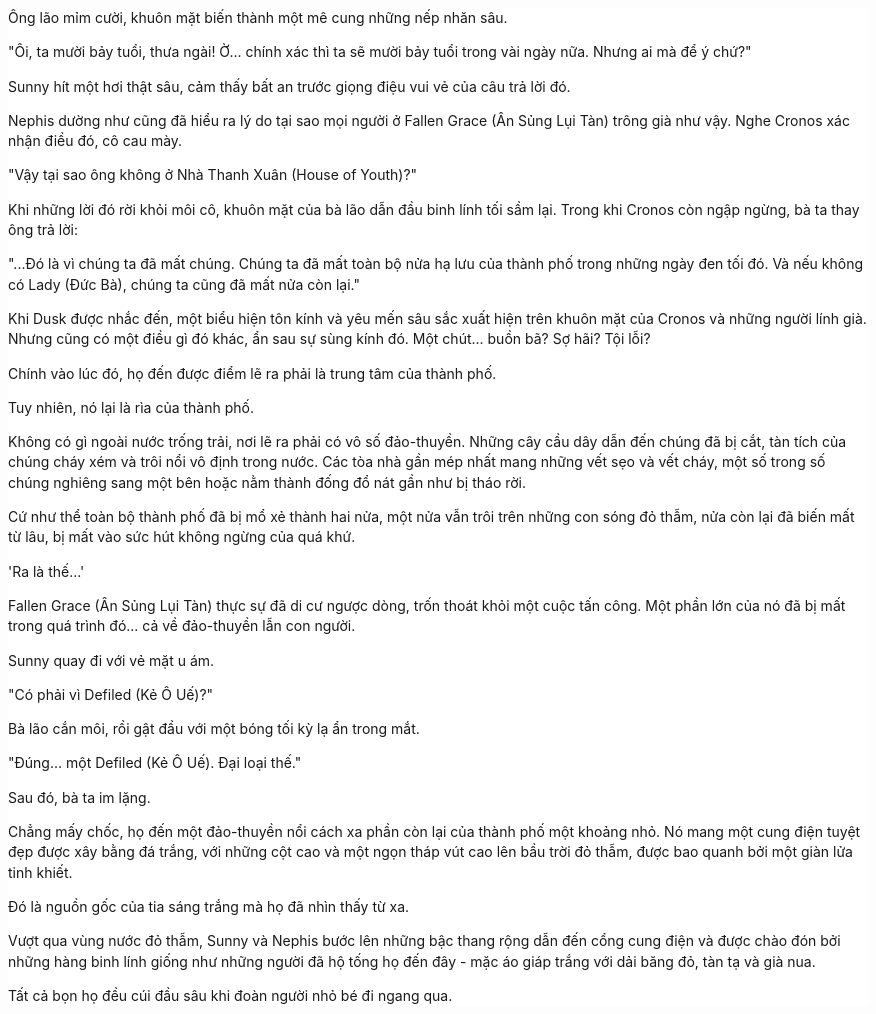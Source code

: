 Ông lão mỉm cười, khuôn mặt biến thành một mê cung những nếp nhăn sâu.

"Ôi, ta mười bảy tuổi, thưa ngài! Ờ... chính xác thì ta sẽ mười bảy tuổi trong vài ngày nữa. Nhưng ai mà để ý chứ?"

Sunny hít một hơi thật sâu, cảm thấy bất an trước giọng điệu vui vẻ của câu trả lời đó.

Nephis dường như cũng đã hiểu ra lý do tại sao mọi người ở Fallen Grace (Ân Sủng Lụi Tàn) trông già như vậy. Nghe Cronos xác nhận điều đó, cô cau mày.

"Vậy tại sao ông không ở Nhà Thanh Xuân (House of Youth)?"

Khi những lời đó rời khỏi môi cô, khuôn mặt của bà lão dẫn đầu binh lính tối sầm lại. Trong khi Cronos còn ngập ngừng, bà ta thay ông trả lời:

"...Đó là vì chúng ta đã mất chúng. Chúng ta đã mất toàn bộ nửa hạ lưu của thành phố trong những ngày đen tối đó. Và nếu không có Lady (Đức Bà), chúng ta cũng đã mất nửa còn lại."

Khi Dusk được nhắc đến, một biểu hiện tôn kính và yêu mến sâu sắc xuất hiện trên khuôn mặt của Cronos và những người lính già. Nhưng cũng có một điều gì đó khác, ẩn sau sự sùng kính đó. Một chút... buồn bã? Sợ hãi? Tội lỗi?

Chính vào lúc đó, họ đến được điểm lẽ ra phải là trung tâm của thành phố.

Tuy nhiên, nó lại là rìa của thành phố.

Không có gì ngoài nước trống trải, nơi lẽ ra phải có vô số đảo-thuyền. Những cây cầu dây dẫn đến chúng đã bị cắt, tàn tích của chúng cháy xém và trôi nổi vô định trong nước. Các tòa nhà gần mép nhất mang những vết sẹo và vết cháy, một số trong số chúng nghiêng sang một bên hoặc nằm thành đống đổ nát gần như bị tháo rời.

Cứ như thể toàn bộ thành phố đã bị mổ xẻ thành hai nửa, một nửa vẫn trôi trên những con sóng đỏ thẫm, nửa còn lại đã biến mất từ lâu, bị mất vào sức hút không ngừng của quá khứ.

'Ra là thế...'

Fallen Grace (Ân Sủng Lụi Tàn) thực sự đã di cư ngược dòng, trốn thoát khỏi một cuộc tấn công. Một phần lớn của nó đã bị mất trong quá trình đó... cả về đảo-thuyền lẫn con người.

Sunny quay đi với vẻ mặt u ám.

"Có phải vì Defiled (Kẻ Ô Uế)?"

Bà lão cắn môi, rồi gật đầu với một bóng tối kỳ lạ ẩn trong mắt.

"Đúng... một Defiled (Kẻ Ô Uế). Đại loại thế."

Sau đó, bà ta im lặng.

Chẳng mấy chốc, họ đến một đảo-thuyền nổi cách xa phần còn lại của thành phố một khoảng nhỏ. Nó mang một cung điện tuyệt đẹp được xây bằng đá trắng, với những cột cao và một ngọn tháp vút cao lên bầu trời đỏ thẫm, được bao quanh bởi một giàn lửa tinh khiết.

Đó là nguồn gốc của tia sáng trắng mà họ đã nhìn thấy từ xa.

Vượt qua vùng nước đỏ thẫm, Sunny và Nephis bước lên những bậc thang rộng dẫn đến cổng cung điện và được chào đón bởi những hàng binh lính giống như những người đã hộ tống họ đến đây - mặc áo giáp trắng với dải băng đỏ, tàn tạ và già nua.

Tất cả bọn họ đều cúi đầu sâu khi đoàn người nhỏ bé đi ngang qua.
